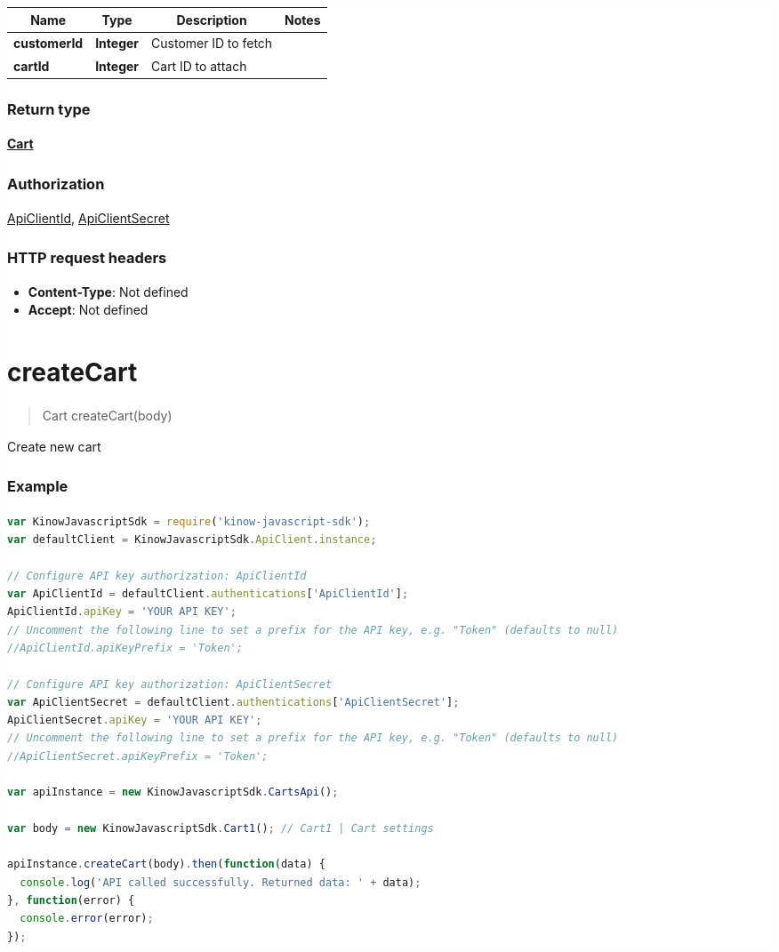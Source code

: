 Name | Type | Description  | Notes
------------- | ------------- | ------------- | -------------
 **customerId** | **Integer**| Customer ID to fetch | 
 **cartId** | **Integer**| Cart ID to attach | 

### Return type

[**Cart**](Cart.md)

### Authorization

[ApiClientId](../README.md#ApiClientId), [ApiClientSecret](../README.md#ApiClientSecret)

### HTTP request headers

 - **Content-Type**: Not defined
 - **Accept**: Not defined

<a name="createCart"></a>
# **createCart**
> Cart createCart(body)



Create new cart

### Example
```javascript
var KinowJavascriptSdk = require('kinow-javascript-sdk');
var defaultClient = KinowJavascriptSdk.ApiClient.instance;

// Configure API key authorization: ApiClientId
var ApiClientId = defaultClient.authentications['ApiClientId'];
ApiClientId.apiKey = 'YOUR API KEY';
// Uncomment the following line to set a prefix for the API key, e.g. "Token" (defaults to null)
//ApiClientId.apiKeyPrefix = 'Token';

// Configure API key authorization: ApiClientSecret
var ApiClientSecret = defaultClient.authentications['ApiClientSecret'];
ApiClientSecret.apiKey = 'YOUR API KEY';
// Uncomment the following line to set a prefix for the API key, e.g. "Token" (defaults to null)
//ApiClientSecret.apiKeyPrefix = 'Token';

var apiInstance = new KinowJavascriptSdk.CartsApi();

var body = new KinowJavascriptSdk.Cart1(); // Cart1 | Cart settings

apiInstance.createCart(body).then(function(data) {
  console.log('API called successfully. Returned data: ' + data);
}, function(error) {
  console.error(error);
});

```
